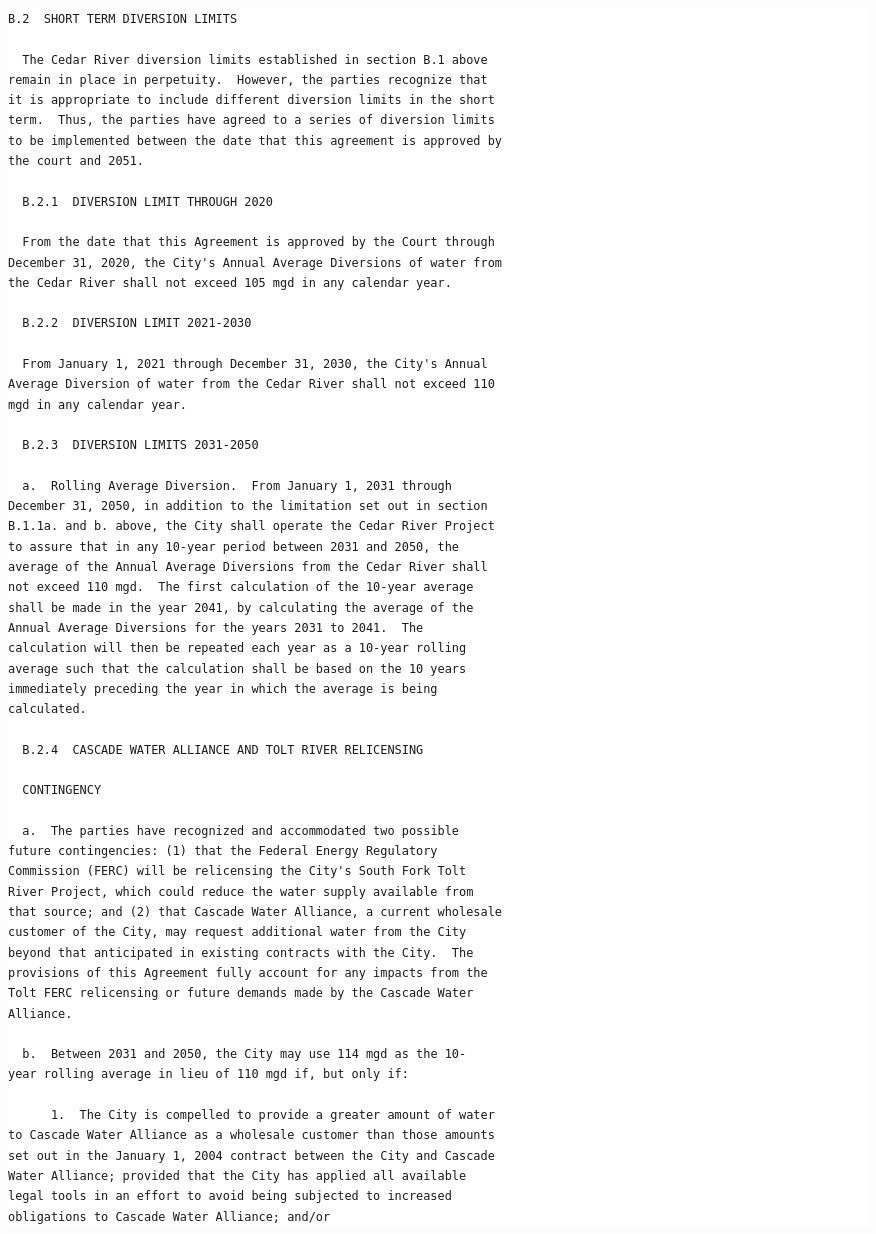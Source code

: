     B.2  SHORT TERM DIVERSION LIMITS  
  
      The Cedar River diversion limits established in section B.1 above  
    remain in place in perpetuity.  However, the parties recognize that  
    it is appropriate to include different diversion limits in the short  
    term.  Thus, the parties have agreed to a series of diversion limits  
    to be implemented between the date that this agreement is approved by  
    the court and 2051.  
  
      B.2.1  DIVERSION LIMIT THROUGH 2020  
  
      From the date that this Agreement is approved by the Court through  
    December 31, 2020, the City's Annual Average Diversions of water from  
    the Cedar River shall not exceed 105 mgd in any calendar year.  
  
      B.2.2  DIVERSION LIMIT 2021-2030  
  
      From January 1, 2021 through December 31, 2030, the City's Annual  
    Average Diversion of water from the Cedar River shall not exceed 110  
    mgd in any calendar year.  
  
      B.2.3  DIVERSION LIMITS 2031-2050  
  
      a.  Rolling Average Diversion.  From January 1, 2031 through  
    December 31, 2050, in addition to the limitation set out in section  
    B.1.1a. and b. above, the City shall operate the Cedar River Project  
    to assure that in any 10-year period between 2031 and 2050, the  
    average of the Annual Average Diversions from the Cedar River shall  
    not exceed 110 mgd.  The first calculation of the 10-year average  
    shall be made in the year 2041, by calculating the average of the  
    Annual Average Diversions for the years 2031 to 2041.  The  
    calculation will then be repeated each year as a 10-year rolling  
    average such that the calculation shall be based on the 10 years  
    immediately preceding the year in which the average is being  
    calculated.  
  
      B.2.4  CASCADE WATER ALLIANCE AND TOLT RIVER RELICENSING  
  
      CONTINGENCY  
  
      a.  The parties have recognized and accommodated two possible  
    future contingencies: (1) that the Federal Energy Regulatory  
    Commission (FERC) will be relicensing the City's South Fork Tolt  
    River Project, which could reduce the water supply available from  
    that source; and (2) that Cascade Water Alliance, a current wholesale  
    customer of the City, may request additional water from the City  
    beyond that anticipated in existing contracts with the City.  The  
    provisions of this Agreement fully account for any impacts from the  
    Tolt FERC relicensing or future demands made by the Cascade Water  
    Alliance.  
  
      b.  Between 2031 and 2050, the City may use 114 mgd as the 10-  
    year rolling average in lieu of 110 mgd if, but only if:  
  
          1.  The City is compelled to provide a greater amount of water  
    to Cascade Water Alliance as a wholesale customer than those amounts  
    set out in the January 1, 2004 contract between the City and Cascade  
    Water Alliance; provided that the City has applied all available  
    legal tools in an effort to avoid being subjected to increased  
    obligations to Cascade Water Alliance; and/or  
  